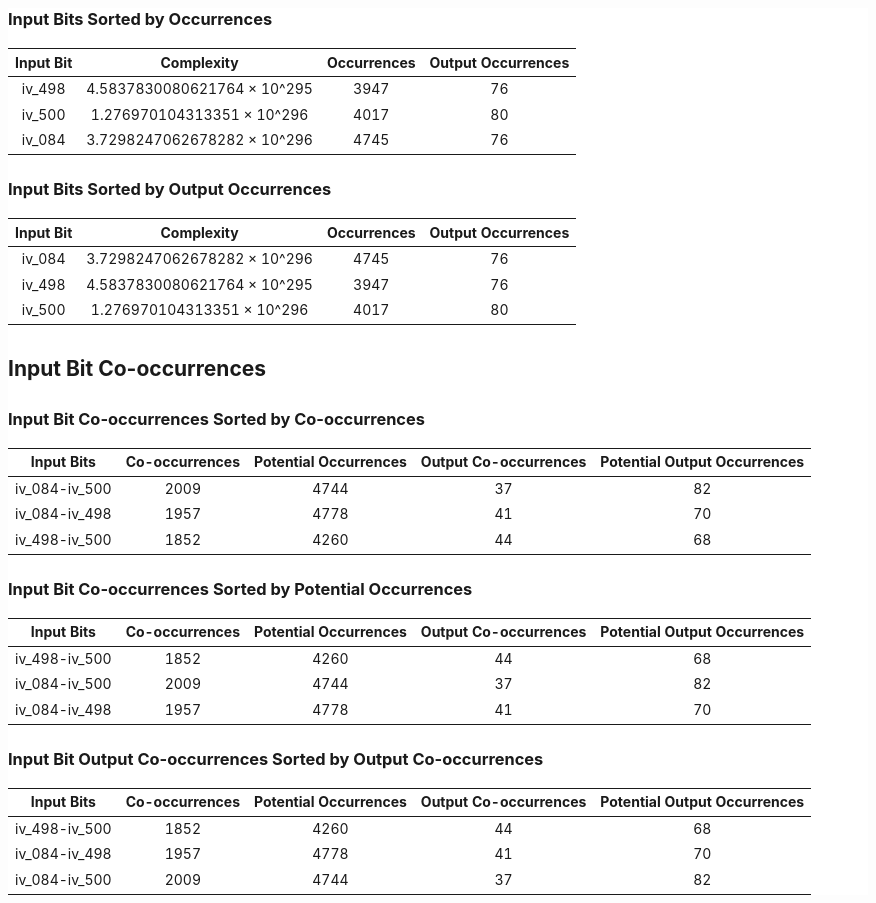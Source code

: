 ### Input Bits Sorted by Occurrences

| Input Bit | Complexity | Occurrences | Output Occurrences |
|:---------:|:----------:|:-----------:|:------------------:|
| iv_498 | 4.5837830080621764 × 10^295 | 3947 | 76 |
| iv_500 | 1.276970104313351 × 10^296 | 4017 | 80 |
| iv_084 | 3.7298247062678282 × 10^296 | 4745 | 76 |

### Input Bits Sorted by Output Occurrences

| Input Bit | Complexity | Occurrences | Output Occurrences |
|:---------:|:----------:|:-----------:|:------------------:|
| iv_084 | 3.7298247062678282 × 10^296 | 4745 | 76 |
| iv_498 | 4.5837830080621764 × 10^295 | 3947 | 76 |
| iv_500 | 1.276970104313351 × 10^296 | 4017 | 80 |

## Input Bit Co-occurrences

### Input Bit Co-occurrences Sorted by Co-occurrences

| Input Bits | Co-occurrences | Potential Occurrences | Output Co-occurrences | Potential Output Occurrences |
|:----------:|:--------------:|:---------------------:|:---------------------:|:----------------------------:|
| iv_084-iv_500 | 2009 | 4744 | 37 | 82 |
| iv_084-iv_498 | 1957 | 4778 | 41 | 70 |
| iv_498-iv_500 | 1852 | 4260 | 44 | 68 |

### Input Bit Co-occurrences Sorted by Potential Occurrences

| Input Bits | Co-occurrences | Potential Occurrences | Output Co-occurrences | Potential Output Occurrences |
|:----------:|:--------------:|:---------------------:|:---------------------:|:----------------------------:|
| iv_498-iv_500 | 1852 | 4260 | 44 | 68 |
| iv_084-iv_500 | 2009 | 4744 | 37 | 82 |
| iv_084-iv_498 | 1957 | 4778 | 41 | 70 |

### Input Bit Output Co-occurrences Sorted by Output Co-occurrences

| Input Bits | Co-occurrences | Potential Occurrences | Output Co-occurrences | Potential Output Occurrences |
|:----------:|:--------------:|:---------------------:|:---------------------:|:----------------------------:|
| iv_498-iv_500 | 1852 | 4260 | 44 | 68 |
| iv_084-iv_498 | 1957 | 4778 | 41 | 70 |
| iv_084-iv_500 | 2009 | 4744 | 37 | 82 |
